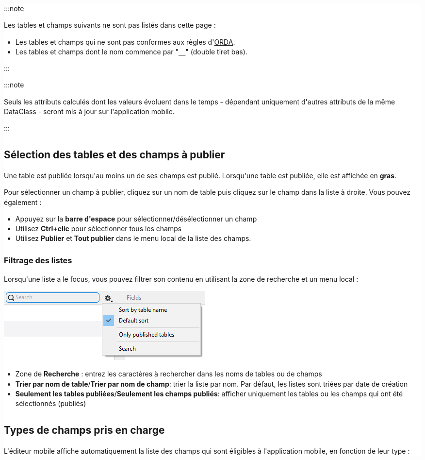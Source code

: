 
:::note

Les tables et champs suivants ne sont pas listés dans cette page :

- Les tables et champs qui ne sont pas conformes aux règles d'[ORDA](https://developer.4d.com/docs/ORDA/dsmapping.html#structure-mapping).
- Les tables et champs dont le nom commence par "`__`" (double tiret bas).

:::

:::note

Seuls les attributs calculés dont les valeurs évoluent dans le temps - dépendant uniquement d'autres attributs de la même DataClass - seront mis à jour sur l'application mobile.

:::

## Sélection des tables et des champs à publier

Une table est publiée lorsqu'au moins un de ses champs est publié. Lorsqu'une table est publiée, elle est affichée en **gras**.

Pour sélectionner un champ à publier, cliquez sur un nom de table puis cliquez sur le champ dans la liste à droite. Vous pouvez également :

- Appuyez sur la **barre d'espace** pour sélectionner/désélectionner un champ
- Utilisez **Ctrl+clic** pour sélectionner tous les champs
- Utilisez **Publier** et **Tout publier** dans le menu local de la liste des champs.


### Filtrage des listes

Lorsqu'une liste a le focus, vous pouvez filtrer son contenu en utilisant la zone de recherche et un menu local :

![Filter](img/filter.png)

- Zone de **Recherche** : entrez les caractères à rechercher dans les noms de tables ou de champs
- **Trier par nom de table**/**Trier par nom de champ**: trier la liste par nom. Par défaut, les listes sont triées par date de création
- **Seulement les tables publiées**/**Seulement les champs publiés**: afficher uniquement les tables ou les champs qui ont été sélectionnés (publiés)


## Types de champs pris en charge

L'éditeur mobile affiche automatiquement la liste des champs qui sont éligibles à l'application mobile, en fonction de leur type :
